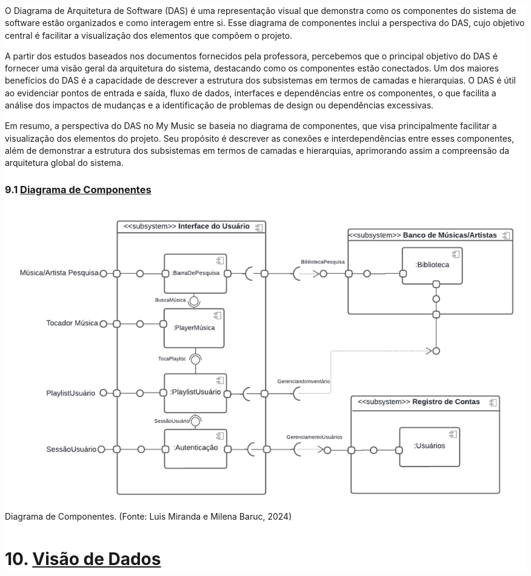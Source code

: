 O Diagrama de Arquitetura de Software (DAS) é uma representação visual que demonstra como os componentes do sistema de software estão organizados e como interagem entre si. Esse diagrama de componentes inclui a perspectiva do DAS, cujo objetivo central é facilitar a visualização dos elementos que compõem o projeto.

A partir dos estudos baseados nos documentos fornecidos pela professora, percebemos que o principal objetivo do DAS é fornecer uma visão geral da arquitetura do sistema, destacando como os componentes estão conectados. Um dos maiores benefícios do DAS é a capacidade de descrever a estrutura dos subsistemas em termos de camadas e hierarquias. O DAS é útil ao evidenciar pontos de entrada e saída, fluxo de dados, interfaces e dependências entre os componentes, o que facilita a análise dos impactos de mudanças e a identificação de problemas de design ou dependências excessivas.

Em resumo, a perspectiva do DAS no My Music se baseia no diagrama de componentes, que visa principalmente facilitar a visualização dos elementos do projeto. Seu propósito é descrever as conexões e interdependências entre esses componentes, além de demonstrar a estrutura dos subsistemas em termos de camadas e hierarquias, aprimorando assim a compreensão da arquitetura global do sistema.

### 9.1 [Diagrama de Componentes](../../Modelagem/diagramaComponentes.md)

![Figura 1](../../Assets/DiagramadeComponentes.png)
Diagrama de Componentes. (Fonte: Luis Miranda e Milena Baruc, 2024)


# 10. [Visão de Dados](../../ArquiteturaReutilizacao/visaoDados.md)
